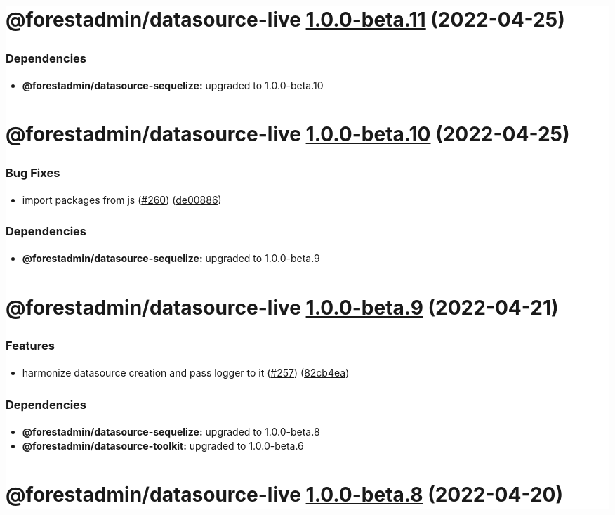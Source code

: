 # @forestadmin/datasource-live [1.0.0-beta.11](https://github.com/ForestAdmin/agent-nodejs/compare/@forestadmin/datasource-live@1.0.0-beta.10...@forestadmin/datasource-live@1.0.0-beta.11) (2022-04-25)





### Dependencies

* **@forestadmin/datasource-sequelize:** upgraded to 1.0.0-beta.10

# @forestadmin/datasource-live [1.0.0-beta.10](https://github.com/ForestAdmin/agent-nodejs/compare/@forestadmin/datasource-live@1.0.0-beta.9...@forestadmin/datasource-live@1.0.0-beta.10) (2022-04-25)


### Bug Fixes

* import packages from js ([#260](https://github.com/ForestAdmin/agent-nodejs/issues/260)) ([de00886](https://github.com/ForestAdmin/agent-nodejs/commit/de008862971ea5d3559e5a4c3136b0dd2161d760))





### Dependencies

* **@forestadmin/datasource-sequelize:** upgraded to 1.0.0-beta.9

# @forestadmin/datasource-live [1.0.0-beta.9](https://github.com/ForestAdmin/agent-nodejs/compare/@forestadmin/datasource-live@1.0.0-beta.8...@forestadmin/datasource-live@1.0.0-beta.9) (2022-04-21)


### Features

* harmonize datasource creation and pass logger to it ([#257](https://github.com/ForestAdmin/agent-nodejs/issues/257)) ([82cb4ea](https://github.com/ForestAdmin/agent-nodejs/commit/82cb4ea37ac0a9fe83423d917226dfd8fad7d0a6))





### Dependencies

* **@forestadmin/datasource-sequelize:** upgraded to 1.0.0-beta.8
* **@forestadmin/datasource-toolkit:** upgraded to 1.0.0-beta.6

# @forestadmin/datasource-live [1.0.0-beta.8](https://github.com/ForestAdmin/agent-nodejs/compare/@forestadmin/datasource-live@1.0.0-beta.7...@forestadmin/datasource-live@1.0.0-beta.8) (2022-04-20)
